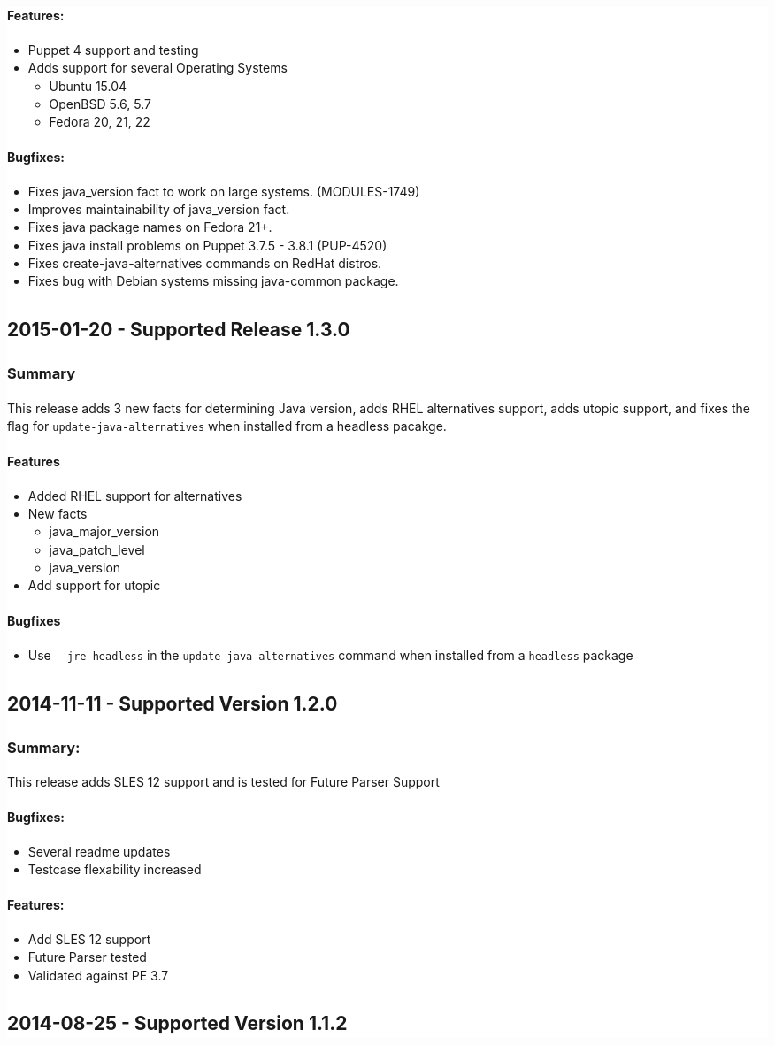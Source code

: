 #### Features:
- Puppet 4 support and testing
- Adds support for several Operating Systems
  - Ubuntu 15.04
  - OpenBSD 5.6, 5.7
  - Fedora 20, 21, 22

#### Bugfixes:
- Fixes java_version fact to work on large systems. (MODULES-1749)
- Improves maintainability of java_version fact.
- Fixes java package names on Fedora 21+.
- Fixes java install problems on Puppet 3.7.5 - 3.8.1 (PUP-4520)
- Fixes create-java-alternatives commands on RedHat distros.
- Fixes bug with Debian systems missing java-common package.

## 2015-01-20 - Supported Release 1.3.0
### Summary
This release adds 3 new facts for determining Java version, adds RHEL alternatives support, adds utopic support, and fixes the flag for `update-java-alternatives` when installed from a headless pacakge.

#### Features
- Added RHEL support for alternatives
- New facts
  - java_major_version
  - java_patch_level
  - java_version
- Add support for utopic

#### Bugfixes
- Use `--jre-headless` in the `update-java-alternatives` command when installed from a `headless` package

## 2014-11-11 - Supported Version 1.2.0

### Summary:
This release adds SLES 12 support and is tested for Future Parser Support

#### Bugfixes:
- Several readme updates
- Testcase flexability increased

#### Features:
- Add SLES 12 support
- Future Parser tested
- Validated against PE 3.7  

## 2014-08-25 - Supported Version 1.1.2
